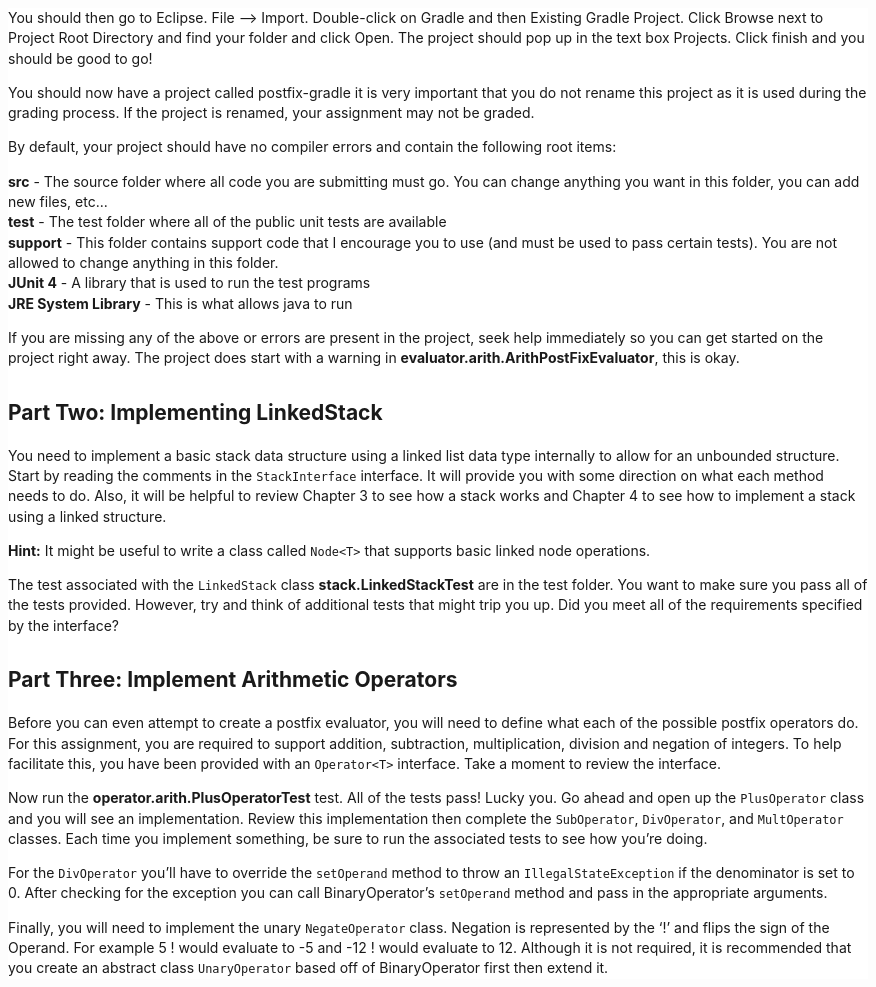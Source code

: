 You should then go to Eclipse. File --> Import. Double-click on Gradle and then Existing Gradle Project. Click Browse next to Project Root Directory and find your folder and click Open. The project should pop up in the text box Projects. Click finish and you should be good to go!

You should now have a project called postfix-gradle it is very important that you do not rename this project as it is used during the grading process. If the project is renamed, your assignment may not be graded.

By default, your project should have no compiler errors and contain the following root items:

**src** - The source folder where all code you are submitting must go. You can change anything you want in this folder, you can add new files, etc...<br>
**test** - The test folder where all of the public unit tests are available<br>
**support** - This folder contains support code that I encourage you to use (and must be used to pass certain tests). You are not allowed to change anything in this folder.<br>
**JUnit 4** - A library that is used to run the test programs<br>
**JRE System Library** - This is what allows java to run<br>

If you are missing any of the above or errors are present in the project, seek help immediately so you can get started on the project right away. The project does start with a warning in **evaluator.arith.ArithPostFixEvaluator**, this is okay.

## Part Two: Implementing LinkedStack
You need to implement a basic stack data structure using a linked list data type internally to allow for an unbounded structure. Start by reading the comments in the `StackInterface` interface. It will provide you with some direction on what each method needs to do. Also, it will be helpful to review Chapter 3 to see how a stack works and Chapter 4 to see how to implement a stack using a linked structure.

**Hint:** It might be useful to write a class called `Node<T>` that supports basic linked node operations. 

The test associated with the `LinkedStack` class **stack.LinkedStackTest** are in the test folder. You want to make sure you pass all of the tests provided. However, try and think of additional tests that might trip you up. Did you meet all of the requirements specified by the interface?

## Part Three: Implement Arithmetic Operators
Before you can even attempt to create a postfix evaluator, you will need to define what each of the possible postfix operators do. For this assignment, you are required to support addition, subtraction, multiplication, division and negation of integers. To help facilitate this, you have been provided with an `Operator<T>` interface. Take a moment to review the interface. 

Now run the **operator.arith.PlusOperatorTest** test. All of the tests pass! Lucky you. Go ahead and open up the `PlusOperator` class and you will see an implementation. Review this implementation then complete the `SubOperator`, `DivOperator`, and `MultOperator` classes. Each time you implement something, be sure to run the associated tests to see how you’re doing. 

For the `DivOperator` you’ll have to override the `setOperand` method to throw an `IllegalStateException` if the denominator is set to 0. After checking for the exception you can call BinaryOperator’s `setOperand` method and pass in the appropriate arguments. 

Finally, you will need to implement the unary `NegateOperator` class. Negation is represented by the ‘!’ and flips the sign of the Operand. For example 5 ! would evaluate to -5 and -12 ! would evaluate to 12.  Although it is not required, it is recommended that you create an abstract class `UnaryOperator` based off of BinaryOperator first then extend it.

